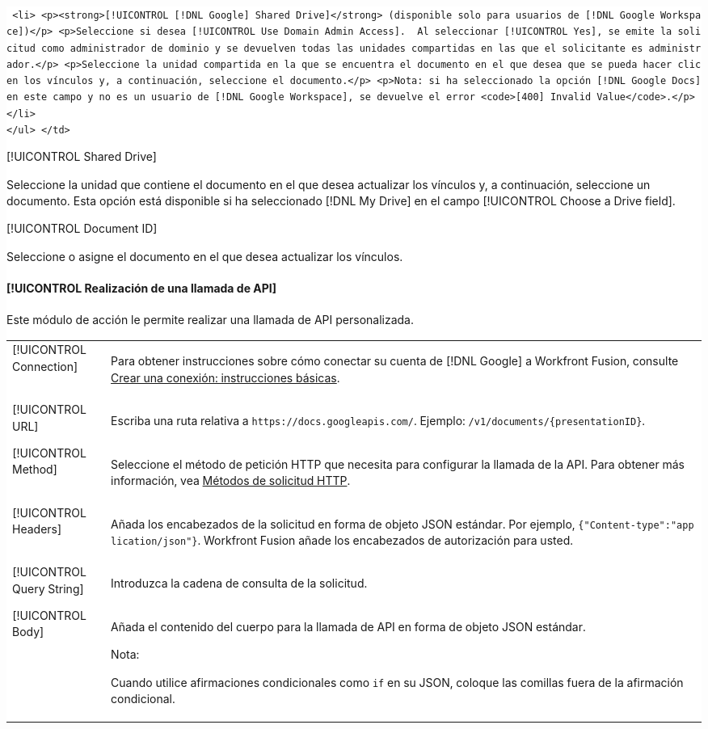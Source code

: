      <li> <p><strong>[!UICONTROL [!DNL Google] Shared Drive]</strong> (disponible solo para usuarios de [!DNL Google Workspace])</p> <p>Seleccione si desea [!UICONTROL Use Domain Admin Access].  Al seleccionar [!UICONTROL Yes], se emite la solicitud como administrador de dominio y se devuelven todas las unidades compartidas en las que el solicitante es administrador.</p> <p>Seleccione la unidad compartida en la que se encuentra el documento en el que desea que se pueda hacer clic en los vínculos y, a continuación, seleccione el documento.</p> <p>Nota: si ha seleccionado la opción [!DNL Google Docs] en este campo y no es un usuario de [!DNL Google Workspace], se devuelve el error <code>[400] Invalid Value</code>.</p> </li> 
    </ul> </td> 
  </tr> 
  <tr> 
   <td role="rowheader">[!UICONTROL Shared Drive]</td> 
   <td> <p>Seleccione la unidad que contiene el documento en el que desea actualizar los vínculos y, a continuación, seleccione un documento. Esta opción está disponible si ha seleccionado [!DNL My Drive] en el campo [!UICONTROL Choose a Drive field].</p> </td> 
  </tr> 
  <tr> 
   <td role="rowheader">[!UICONTROL Document ID]</td> 
   <td> <p> Seleccione o asigne el documento en el que desea actualizar los vínculos.</p> </td> 
  </tr> 
 </tbody> 
</table>

#### [!UICONTROL Realización de una llamada de API]

Este módulo de acción le permite realizar una llamada de API personalizada.

<table style="table-layout:auto"> 
 <col> 
 <col> 
 <tbody> 
  <tr> 
   <td role="rowheader">[!UICONTROL Connection] </td> 
   <td> <p>Para obtener instrucciones sobre cómo conectar su cuenta de [!DNL Google] a Workfront Fusion, consulte <a href="/help/workfront-fusion/create-scenarios/connect-to-apps/connect-to-fusion-general.md" class="MCXref xref">Crear una conexión: instrucciones básicas</a>.</p> </td> 
  </tr> 
  <tr> 
   <td role="rowheader">[!UICONTROL URL]</td> 
   <td> <p>Escriba una ruta relativa a <code>https://docs.googleapis.com/</code>. Ejemplo: <code>/v1/documents/{presentationID}</code>. </p> </td> 
  </tr> 
  <tr> 
   <td role="rowheader">[!UICONTROL Method]</td> 
   <td> <p>Seleccione el método de petición HTTP que necesita para configurar la llamada de la API. Para obtener más información, vea <a href="/help/workfront-fusion/references/modules/http-request-methods.md" class="MCXref xref">Métodos de solicitud HTTP</a>.</p> <p> </p> </td> 
  </tr> 
  <tr> 
   <td role="rowheader">[!UICONTROL Headers]</td> 
   <td> <p>Añada los encabezados de la solicitud en forma de objeto JSON estándar. Por ejemplo, <code>{"Content-type":"application/json"}</code>. Workfront Fusion añade los encabezados de autorización para usted.</p> </td> 
  </tr> 
  <tr> 
   <td role="rowheader">[!UICONTROL Query String]</td> 
   <td> <p> Introduzca la cadena de consulta de la solicitud.</p> </td> 
  </tr> 
  <tr> 
   <td role="rowheader">[!UICONTROL Body]</td> 
   <td> <p>Añada el contenido del cuerpo para la llamada de API en forma de objeto JSON estándar.</p> <p>Nota:  <p>Cuando utilice afirmaciones condicionales como <code>if</code> en su JSON, coloque las comillas fuera de la afirmación condicional.</p> 
     <div class="example" data-mc-autonum="<b>Example: </b>"> 